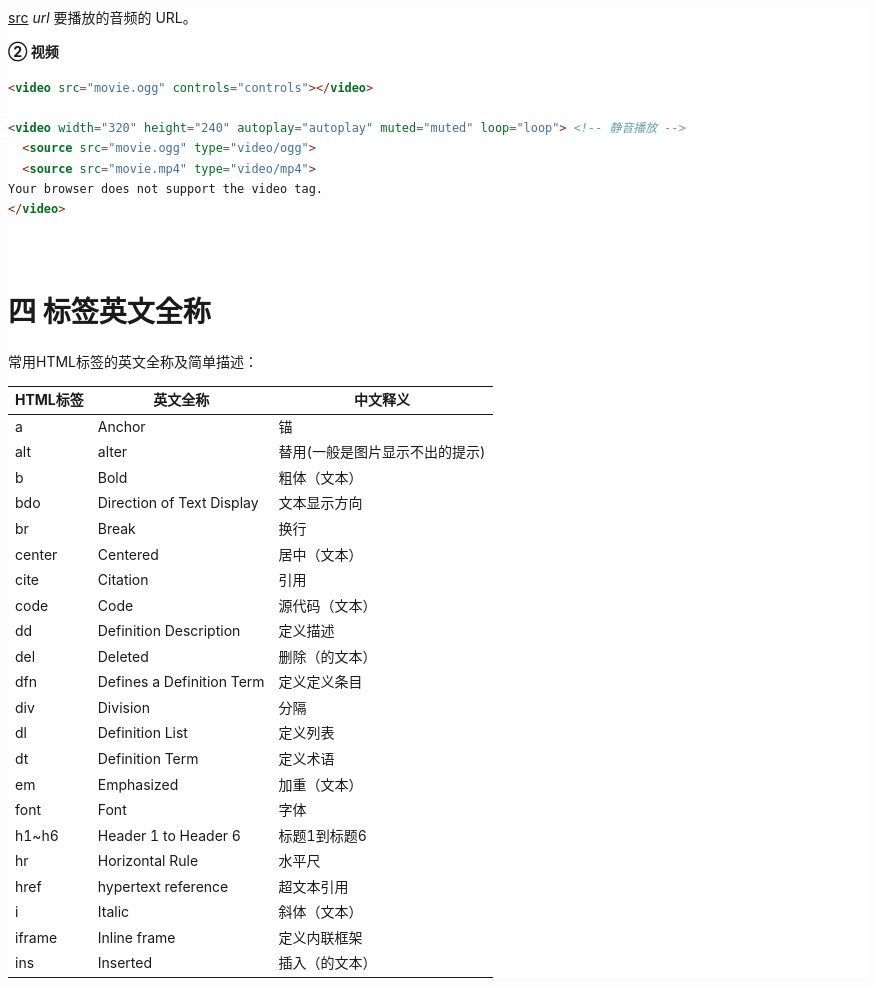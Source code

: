   <tr>
    <td class="html5_new"><a href="/tags/att_audio_src.asp" title="HTML5 <audio> src 属性">src</a></td>
    <td><i>url</i></td>
    <td>要播放的音频的 URL。</td>
  </tr>
</tbody></table>

**② 视频**
```HTML
<video src="movie.ogg" controls="controls"></video>

<video width="320" height="240" autoplay="autoplay" muted="muted" loop="loop"> <!-- 静音播放 -->
  <source src="movie.ogg" type="video/ogg">
  <source src="movie.mp4" type="video/mp4">
Your browser does not support the video tag.
</video>
```

<br/>




# 四 标签英文全称

常用HTML标签的英文全称及简单描述：

| HTML标签  | 英文全称                  | 中文释义                       |
| --------- | ------------------------- | ------------------------------ |
| a         | Anchor                    | 锚                             |
| alt       | alter                     | 替用(一般是图片显示不出的提示) |
| b         | Bold                      | 粗体（文本）                   |
| bdo       | Direction of Text Display | 文本显示方向                   |
| br        | Break                     | 换行                           |
| center    | Centered                  | 居中（文本）                   |
| cite      | Citation                  | 引用                           |
| code      | Code                      | 源代码（文本）                 |
| dd        | Definition Description    | 定义描述                       |
| del       | Deleted                   | 删除（的文本）                 |
| dfn       | Defines a Definition Term | 定义定义条目                   |
| div       | Division                  | 分隔                           |
| dl        | Definition List           | 定义列表                       |
| dt        | Definition Term           | 定义术语                       |
| em        | Emphasized                | 加重（文本）                   |
| font      | Font                      | 字体                           |
| h1~h6     | Header 1 to Header 6      | 标题1到标题6                   |
| hr        | Horizontal Rule           | 水平尺                         |
| href      | hypertext reference       | 超文本引用                     |
| i         | Italic                    | 斜体（文本）                   |
| iframe    | Inline frame              | 定义内联框架                   |
| ins       | Inserted                  | 插入（的文本）                 |